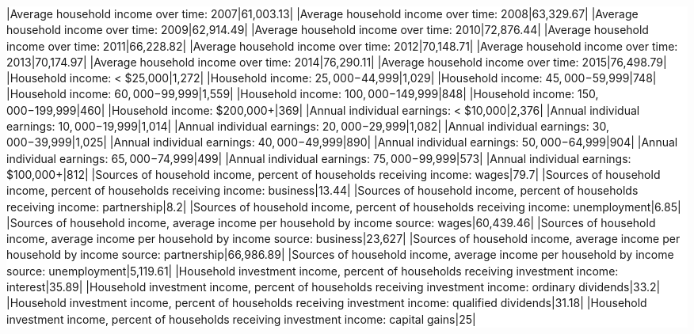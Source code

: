 |Average household income over time: 2007|61,003.13|
|Average household income over time: 2008|63,329.67|
|Average household income over time: 2009|62,914.49|
|Average household income over time: 2010|72,876.44|
|Average household income over time: 2011|66,228.82|
|Average household income over time: 2012|70,148.71|
|Average household income over time: 2013|70,174.97|
|Average household income over time: 2014|76,290.11|
|Average household income over time: 2015|76,498.79|
|Household income: < $25,000|1,272|
|Household income: $25,000-$44,999|1,029|
|Household income: $45,000-$59,999|748|
|Household income: $60,000-$99,999|1,559|
|Household income: $100,000-$149,999|848|
|Household income: $150,000-$199,999|460|
|Household income: $200,000+|369|
|Annual individual earnings: < $10,000|2,376|
|Annual individual earnings: $10,000-$19,999|1,014|
|Annual individual earnings: $20,000-$29,999|1,082|
|Annual individual earnings: $30,000-$39,999|1,025|
|Annual individual earnings: $40,000-$49,999|890|
|Annual individual earnings: $50,000-$64,999|904|
|Annual individual earnings: $65,000-$74,999|499|
|Annual individual earnings: $75,000-$99,999|573|
|Annual individual earnings: $100,000+|812|
|Sources of household income, percent of households receiving income: wages|79.7|
|Sources of household income, percent of households receiving income: business|13.44|
|Sources of household income, percent of households receiving income: partnership|8.2|
|Sources of household income, percent of households receiving income: unemployment|6.85|
|Sources of household income, average income per household by income source: wages|60,439.46|
|Sources of household income, average income per household by income source: business|23,627|
|Sources of household income, average income per household by income source: partnership|66,986.89|
|Sources of household income, average income per household by income source: unemployment|5,119.61|
|Household investment income, percent of households receiving investment income: interest|35.89|
|Household investment income, percent of households receiving investment income: ordinary dividends|33.2|
|Household investment income, percent of households receiving investment income: qualified dividends|31.18|
|Household investment income, percent of households receiving investment income: capital gains|25|